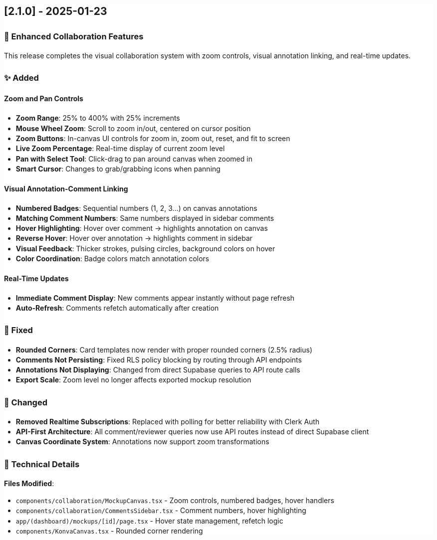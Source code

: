 
## [2.1.0] - 2025-01-23

### 🎨 Enhanced Collaboration Features

This release completes the visual collaboration system with zoom controls, visual annotation linking, and real-time updates.

### ✨ Added

#### Zoom and Pan Controls
- **Zoom Range**: 25% to 400% with 25% increments
- **Mouse Wheel Zoom**: Scroll to zoom in/out, centered on cursor position
- **Zoom Buttons**: In-canvas UI controls for zoom in, zoom out, reset, and fit to screen
- **Live Zoom Percentage**: Real-time display of current zoom level
- **Pan with Select Tool**: Click-drag to pan around canvas when zoomed in
- **Smart Cursor**: Changes to grab/grabbing icons when panning

#### Visual Annotation-Comment Linking
- **Numbered Badges**: Sequential numbers (1, 2, 3...) on canvas annotations
- **Matching Comment Numbers**: Same numbers displayed in sidebar comments
- **Hover Highlighting**: Hover over comment → highlights annotation on canvas
- **Reverse Hover**: Hover over annotation → highlights comment in sidebar
- **Visual Feedback**: Thicker strokes, pulsing circles, background colors on hover
- **Color Coordination**: Badge colors match annotation colors

#### Real-Time Updates
- **Immediate Comment Display**: New comments appear instantly without page refresh
- **Auto-Refresh**: Comments refetch automatically after creation

### 🐛 Fixed

- **Rounded Corners**: Card templates now render with proper rounded corners (2.5% radius)
- **Comments Not Persisting**: Fixed RLS policy blocking by routing through API endpoints
- **Annotations Not Displaying**: Changed from direct Supabase queries to API route calls
- **Export Scale**: Zoom level no longer affects exported mockup resolution

### 🔧 Changed

- **Removed Realtime Subscriptions**: Replaced with polling for better reliability with Clerk Auth
- **API-First Architecture**: All comment/reviewer queries now use API routes instead of direct Supabase client
- **Canvas Coordinate System**: Annotations now support zoom transformations

### 📝 Technical Details

**Files Modified**:
- `components/collaboration/MockupCanvas.tsx` - Zoom controls, numbered badges, hover handlers
- `components/collaboration/CommentsSidebar.tsx` - Comment numbers, hover highlighting
- `app/(dashboard)/mockups/[id]/page.tsx` - Hover state management, refetch logic
- `components/KonvaCanvas.tsx` - Rounded corner rendering
